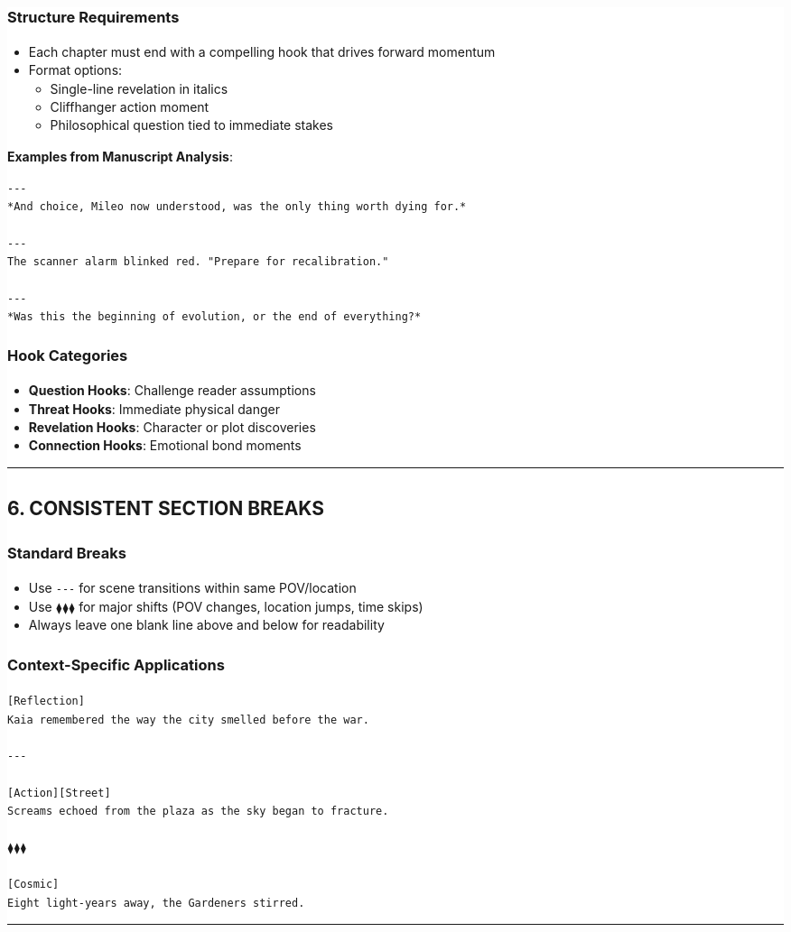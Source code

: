 ### Structure Requirements
- Each chapter must end with a compelling hook that drives forward momentum
- Format options:
  - Single-line revelation in italics
  - Cliffhanger action moment
  - Philosophical question tied to immediate stakes

**Examples from Manuscript Analysis**:
```
---
*And choice, Mileo now understood, was the only thing worth dying for.*

---
The scanner alarm blinked red. "Prepare for recalibration."

---
*Was this the beginning of evolution, or the end of everything?*
```

### Hook Categories
- **Question Hooks**: Challenge reader assumptions
- **Threat Hooks**: Immediate physical danger
- **Revelation Hooks**: Character or plot discoveries
- **Connection Hooks**: Emotional bond moments

---

## 6. **CONSISTENT SECTION BREAKS**

### Standard Breaks
- Use `---` for scene transitions within same POV/location
- Use `⧫⧫⧫` for major shifts (POV changes, location jumps, time skips)
- Always leave one blank line above and below for readability

### Context-Specific Applications
```
[Reflection]
Kaia remembered the way the city smelled before the war.

---

[Action][Street]
Screams echoed from the plaza as the sky began to fracture.

⧫⧫⧫

[Cosmic]
Eight light-years away, the Gardeners stirred.
```

---
